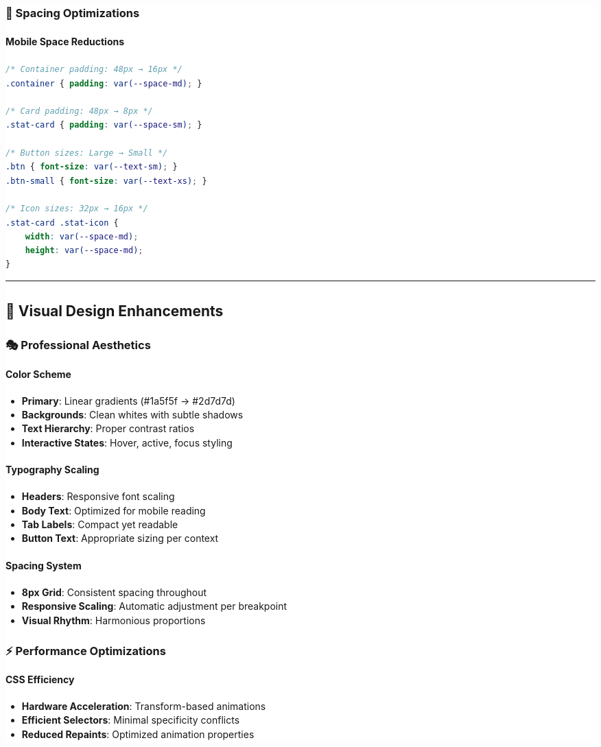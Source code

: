 ### **📏 Spacing Optimizations**

#### **Mobile Space Reductions**
```css
/* Container padding: 48px → 16px */
.container { padding: var(--space-md); }

/* Card padding: 48px → 8px */  
.stat-card { padding: var(--space-sm); }

/* Button sizes: Large → Small */
.btn { font-size: var(--text-sm); }
.btn-small { font-size: var(--text-xs); }

/* Icon sizes: 32px → 16px */
.stat-card .stat-icon { 
    width: var(--space-md);
    height: var(--space-md);
}
```

---

## 🎨 **Visual Design Enhancements**

### **🎭 Professional Aesthetics**

#### **Color Scheme**
- **Primary**: Linear gradients (#1a5f5f → #2d7d7d)
- **Backgrounds**: Clean whites with subtle shadows
- **Text Hierarchy**: Proper contrast ratios
- **Interactive States**: Hover, active, focus styling

#### **Typography Scaling**
- **Headers**: Responsive font scaling
- **Body Text**: Optimized for mobile reading
- **Tab Labels**: Compact yet readable
- **Button Text**: Appropriate sizing per context

#### **Spacing System**
- **8px Grid**: Consistent spacing throughout
- **Responsive Scaling**: Automatic adjustment per breakpoint
- **Visual Rhythm**: Harmonious proportions

### **⚡ Performance Optimizations**

#### **CSS Efficiency**
- **Hardware Acceleration**: Transform-based animations
- **Efficient Selectors**: Minimal specificity conflicts
- **Reduced Repaints**: Optimized animation properties
